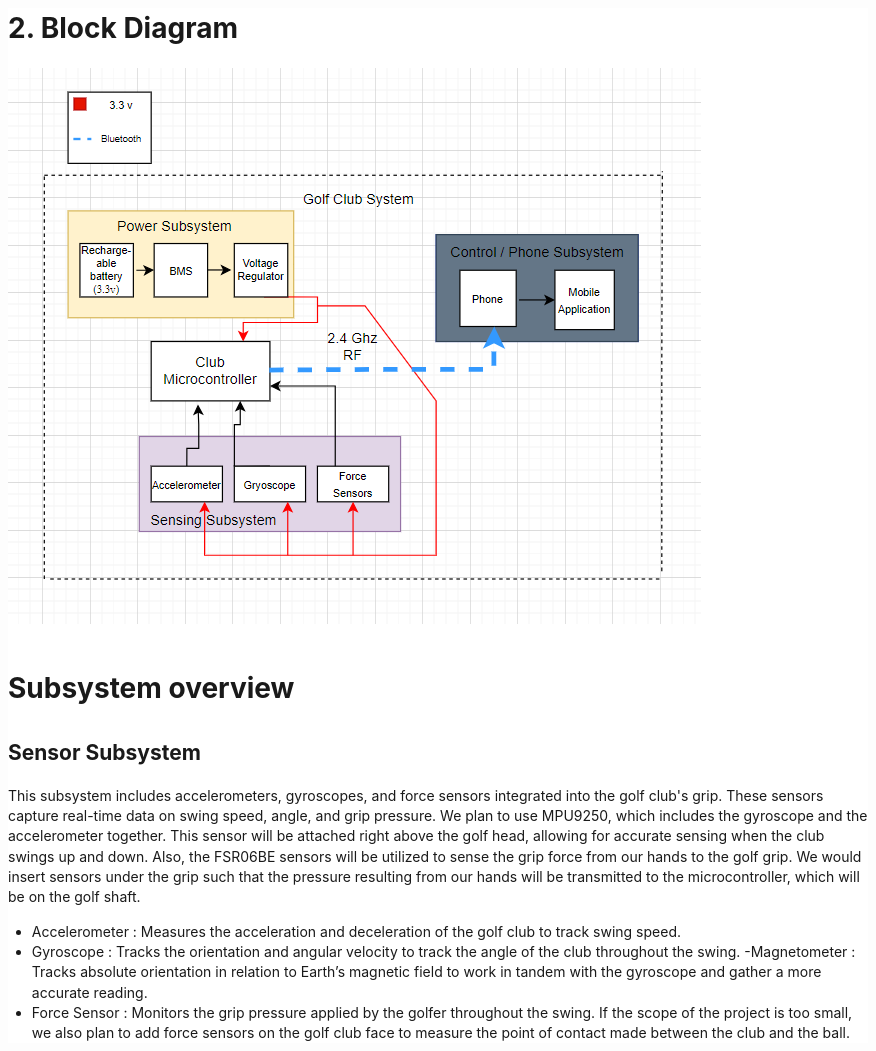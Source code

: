 # 2. Block Diagram

![Block Diagram](./images/445blockDiagram.png)

# Subsystem overview

## Sensor Subsystem

This subsystem includes accelerometers, gyroscopes, and force sensors integrated into the golf club's grip. These sensors capture real-time data on swing speed, angle, and grip pressure. We plan to use MPU9250, which includes the gyroscope and the accelerometer together. This sensor will be attached right above the golf head, allowing for accurate sensing when the club swings up and down. Also, the FSR06BE sensors will be utilized to sense the grip force from our hands to the golf grip. We would insert sensors under the grip such that the pressure resulting from our hands will be transmitted to the microcontroller, which will be on the golf shaft.

- Accelerometer : Measures the acceleration and deceleration of the golf club to track swing speed.
- Gyroscope : Tracks the orientation and angular velocity to track the angle of the club throughout the swing.
-Magnetometer : Tracks absolute orientation in relation to Earth’s magnetic field to work in tandem with the gyroscope and gather a more accurate reading.
- Force Sensor : Monitors the grip pressure applied by the golfer throughout the swing. If the scope of the project is too small, we also plan to add force sensors on the golf club face to measure the point of contact made between the club and the ball.

